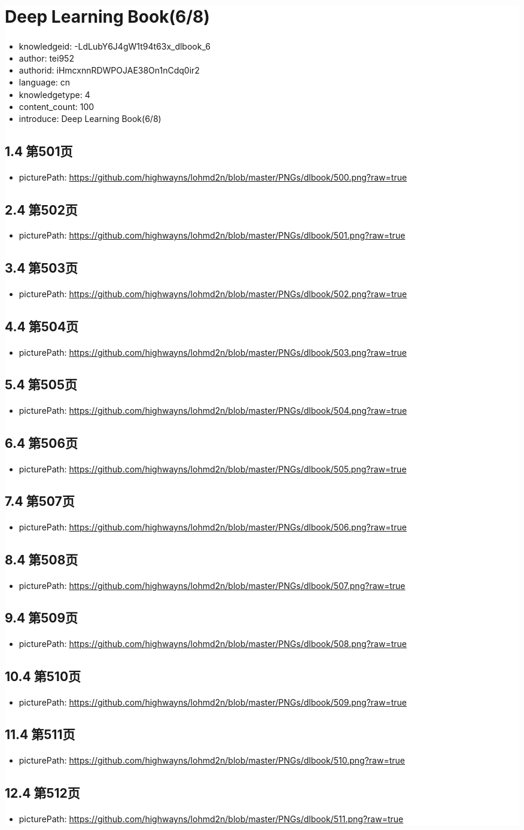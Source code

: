 Deep Learning Book(6/8)
===
* knowledgeid: -LdLubY6J4gW1t94t63x_dlbook_6
* author: tei952
* authorid: iHmcxnnRDWPOJAE38On1nCdq0ir2
* language: cn
* knowledgetype: 4
* content_count: 100
* introduce: Deep Learning Book(6/8)

## 1.4 第501页
* picturePath: https://github.com/highwayns/lohmd2n/blob/master/PNGs/dlbook/500.png?raw=true

## 2.4 第502页
* picturePath: https://github.com/highwayns/lohmd2n/blob/master/PNGs/dlbook/501.png?raw=true

## 3.4 第503页
* picturePath: https://github.com/highwayns/lohmd2n/blob/master/PNGs/dlbook/502.png?raw=true

## 4.4 第504页
* picturePath: https://github.com/highwayns/lohmd2n/blob/master/PNGs/dlbook/503.png?raw=true

## 5.4 第505页
* picturePath: https://github.com/highwayns/lohmd2n/blob/master/PNGs/dlbook/504.png?raw=true

## 6.4 第506页
* picturePath: https://github.com/highwayns/lohmd2n/blob/master/PNGs/dlbook/505.png?raw=true

## 7.4 第507页
* picturePath: https://github.com/highwayns/lohmd2n/blob/master/PNGs/dlbook/506.png?raw=true

## 8.4 第508页
* picturePath: https://github.com/highwayns/lohmd2n/blob/master/PNGs/dlbook/507.png?raw=true

## 9.4 第509页
* picturePath: https://github.com/highwayns/lohmd2n/blob/master/PNGs/dlbook/508.png?raw=true

## 10.4 第510页
* picturePath: https://github.com/highwayns/lohmd2n/blob/master/PNGs/dlbook/509.png?raw=true

## 11.4 第511页
* picturePath: https://github.com/highwayns/lohmd2n/blob/master/PNGs/dlbook/510.png?raw=true

## 12.4 第512页
* picturePath: https://github.com/highwayns/lohmd2n/blob/master/PNGs/dlbook/511.png?raw=true
